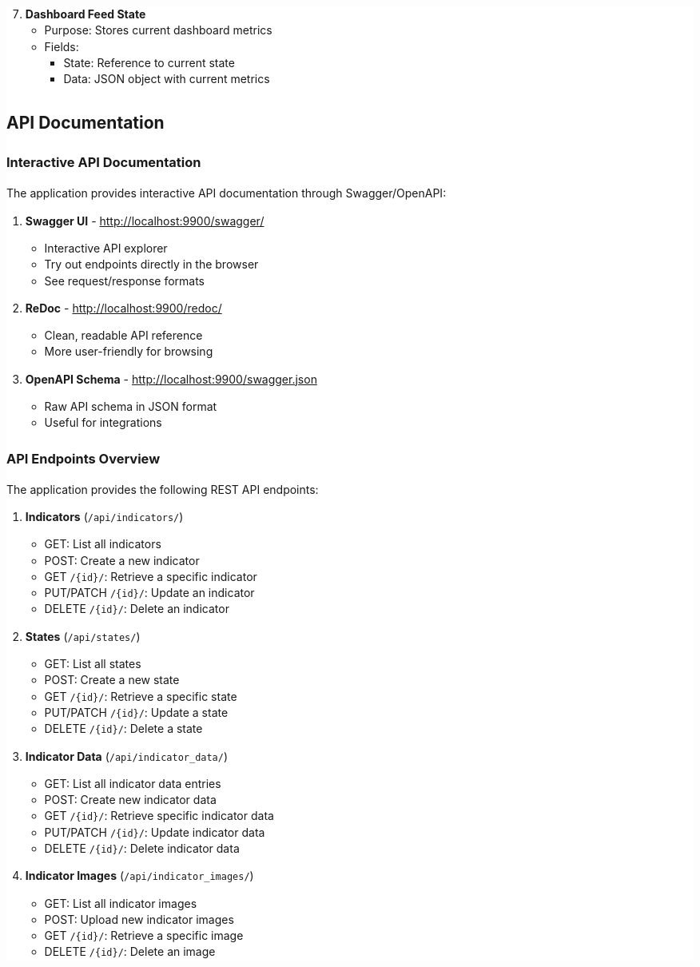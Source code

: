7. **Dashboard Feed State**
   - Purpose: Stores current dashboard metrics
   - Fields:
     - State: Reference to current state
     - Data: JSON object with current metrics

## API Documentation

### Interactive API Documentation

The application provides interactive API documentation through Swagger/OpenAPI:

1. **Swagger UI** - [http://localhost:9900/swagger/](http://localhost:9900/swagger/)
   - Interactive API explorer
   - Try out endpoints directly in the browser
   - See request/response formats

2. **ReDoc** - [http://localhost:9900/redoc/](http://localhost:9900/redoc/)
   - Clean, readable API reference
   - More user-friendly for browsing

3. **OpenAPI Schema** - [http://localhost:9900/swagger.json](http://localhost:9900/swagger.json)
   - Raw API schema in JSON format
   - Useful for integrations

### API Endpoints Overview

The application provides the following REST API endpoints:

1. **Indicators** (`/api/indicators/`)
   - GET: List all indicators
   - POST: Create a new indicator
   - GET `/{id}/`: Retrieve a specific indicator
   - PUT/PATCH `/{id}/`: Update an indicator
   - DELETE `/{id}/`: Delete an indicator

2. **States** (`/api/states/`)
   - GET: List all states
   - POST: Create a new state
   - GET `/{id}/`: Retrieve a specific state
   - PUT/PATCH `/{id}/`: Update a state
   - DELETE `/{id}/`: Delete a state

3. **Indicator Data** (`/api/indicator_data/`)
   - GET: List all indicator data entries
   - POST: Create new indicator data
   - GET `/{id}/`: Retrieve specific indicator data
   - PUT/PATCH `/{id}/`: Update indicator data
   - DELETE `/{id}/`: Delete indicator data

4. **Indicator Images** (`/api/indicator_images/`)
   - GET: List all indicator images
   - POST: Upload new indicator images
   - GET `/{id}/`: Retrieve a specific image
   - DELETE `/{id}/`: Delete an image
